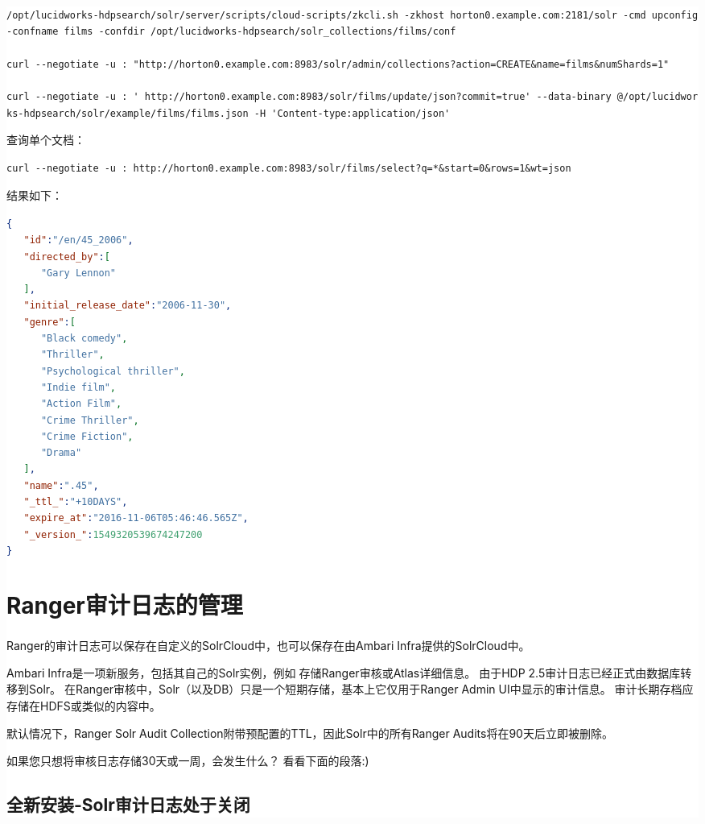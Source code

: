 ```
/opt/lucidworks-hdpsearch/solr/server/scripts/cloud-scripts/zkcli.sh -zkhost horton0.example.com:2181/solr -cmd upconfig -confname films -confdir /opt/lucidworks-hdpsearch/solr_collections/films/conf

curl --negotiate -u : "http://horton0.example.com:8983/solr/admin/collections?action=CREATE&name=films&numShards=1"

curl --negotiate -u : ' http://horton0.example.com:8983/solr/films/update/json?commit=true' --data-binary @/opt/lucidworks-hdpsearch/solr/example/films/films.json -H 'Content-type:application/json'
```

查询单个文档：
```
curl --negotiate -u : http://horton0.example.com:8983/solr/films/select?q=*&start=0&rows=1&wt=json
```

结果如下：

```json
{
   "id":"/en/45_2006",
   "directed_by":[
      "Gary Lennon"
   ],
   "initial_release_date":"2006-11-30",
   "genre":[
      "Black comedy",
      "Thriller",
      "Psychological thriller",
      "Indie film",
      "Action Film",
      "Crime Thriller",
      "Crime Fiction",
      "Drama"
   ],
   "name":".45",
   "_ttl_":"+10DAYS",
   "expire_at":"2016-11-06T05:46:46.565Z",
   "_version_":1549320539674247200
}
```

# Ranger审计日志的管理

Ranger的审计日志可以保存在自定义的SolrCloud中，也可以保存在由Ambari Infra提供的SolrCloud中。

Ambari Infra是一项新服务，包括其自己的Solr实例，例如 存储Ranger审核或Atlas详细信息。 由于HDP 2.5审计日志已经正式由数据库转移到Solr。 在Ranger审核中，Solr（以及DB）只是一个短期存储，基本上它仅用于Ranger Admin UI中显示的审计信息。 审计长期存档应存储在HDFS或类似的内容中。

默认情况下，Ranger Solr Audit Collection附带预配置的TTL，因此Solr中的所有Ranger Audits将在90天后立即被删除。

如果您只想将审核日志存储30天或一周，会发生什么？ 看看下面的段落:)

## 全新安装-Solr审计日志处于关闭
